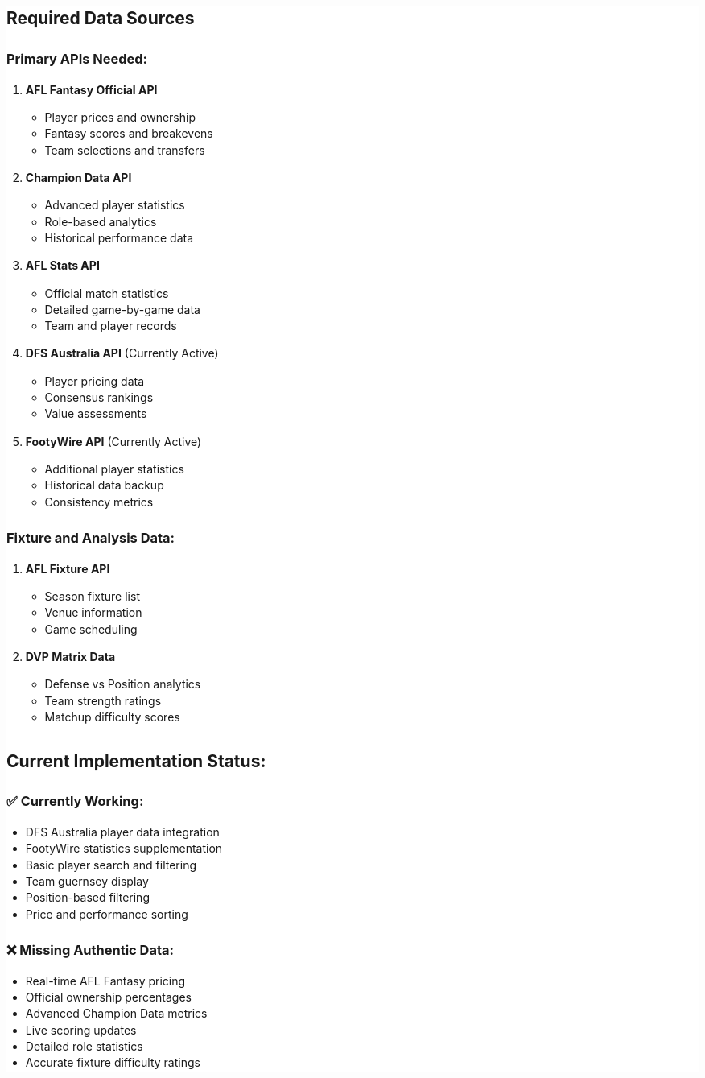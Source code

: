 ## Required Data Sources

### Primary APIs Needed:
1. **AFL Fantasy Official API**
   - Player prices and ownership
   - Fantasy scores and breakevens
   - Team selections and transfers

2. **Champion Data API** 
   - Advanced player statistics
   - Role-based analytics
   - Historical performance data

3. **AFL Stats API**
   - Official match statistics
   - Detailed game-by-game data
   - Team and player records

4. **DFS Australia API** (Currently Active)
   - Player pricing data
   - Consensus rankings
   - Value assessments

5. **FootyWire API** (Currently Active)
   - Additional player statistics
   - Historical data backup
   - Consistency metrics

### Fixture and Analysis Data:
1. **AFL Fixture API**
   - Season fixture list
   - Venue information
   - Game scheduling

2. **DVP Matrix Data**
   - Defense vs Position analytics
   - Team strength ratings
   - Matchup difficulty scores

## Current Implementation Status:

### ✅ Currently Working:
- DFS Australia player data integration
- FootyWire statistics supplementation
- Basic player search and filtering
- Team guernsey display
- Position-based filtering
- Price and performance sorting

### ❌ Missing Authentic Data:
- Real-time AFL Fantasy pricing
- Official ownership percentages
- Advanced Champion Data metrics
- Live scoring updates
- Detailed role statistics
- Accurate fixture difficulty ratings
